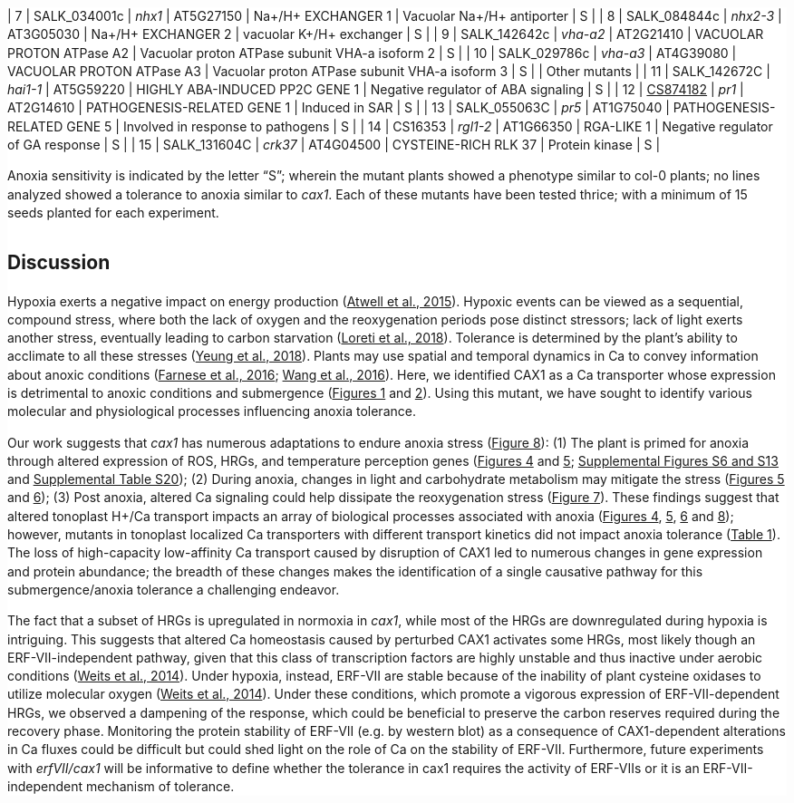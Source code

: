 | 7 | SALK\_034001c | _nhx1_ | AT5G27150 | Na+/H+ EXCHANGER 1 | Vacuolar Na+/H+ antiporter | S |
| 8 | SALK\_084844c | _nhx2-3_ | AT3G05030 | Na+/H+ EXCHANGER 2 | vacuolar K+/H+ exchanger | S |
| 9 | SALK\_142642c | _vha-a2_ | AT2G21410 | VACUOLAR PROTON ATPase A2 | Vacuolar proton ATPase subunit VHA-a isoform 2 | S |
| 10 | SALK\_029786c | _vha-a3_ | AT4G39080 | VACUOLAR PROTON ATPase A3 | Vacuolar proton ATPase subunit VHA-a isoform 3 | S |
| Other mutants |
| 11 | SALK\_142672C | _hai1-1_ | AT5G59220 | HIGHLY ABA-INDUCED PP2C GENE 1 | Negative regulator of ABA signaling | S |
| 12 | [CS874182](https://www.ncbi.nlm.nih.gov/nuccore/CS874182) | _pr1_ | AT2G14610 | PATHOGENESIS-RELATED GENE 1 | Induced in SAR | S |
| 13 | SALK\_055063C | _pr5_ | AT1G75040 | PATHOGENESIS-RELATED GENE 5 | Involved in response to pathogens | S |
| 14 | CS16353 | _rgl1-2_ | AT1G66350 | RGA-LIKE 1 | Negative regulator of GA response | S |
| 15 | SALK\_131604C | _crk37_ | AT4G04500 | CYSTEINE-RICH RLK 37 | Protein kinase | S |

Anoxia sensitivity is indicated by the letter “S”; wherein the mutant plants showed a phenotype similar to col-0 plants; no lines analyzed showed a tolerance to anoxia similar to _cax1_. Each of these mutants have been tested thrice; with a minimum of 15 seeds planted for each experiment.

## Discussion

Hypoxia exerts a negative impact on energy production ([Atwell et al., 2015](#kiac375-B2)). Hypoxic events can be viewed as a sequential, compound stress, where both the lack of oxygen and the reoxygenation periods pose distinct stressors; lack of light exerts another stress, eventually leading to carbon starvation ([Loreti et al., 2018](#kiac375-B49)). Tolerance is determined by the plant’s ability to acclimate to all these stresses ([Yeung et al., 2018](#kiac375-B91)). Plants may use spatial and temporal dynamics in Ca to convey information about anoxic conditions ([Farnese et al., 2016](#kiac375-B27); [Wang et al., 2016](#kiac375-B85)). Here, we identified CAX1 as a Ca transporter whose expression is detrimental to anoxic conditions and submergence ([Figures 1](#kiac375-F1) and [2](#kiac375-F2)). Using this mutant, we have sought to identify various molecular and physiological processes influencing anoxia tolerance.

Our work suggests that _cax1_ has numerous adaptations to endure anoxia stress ([Figure 8](#kiac375-F8)): (1) The plant is primed for anoxia through altered expression of ROS, HRGs, and temperature perception genes ([Figures 4](#kiac375-F4) and [5](#kiac375-F5); [Supplemental Figures S6 and S13](#sup1) and [Supplemental Table S20](#sup1)); (2) During anoxia, changes in light and carbohydrate metabolism may mitigate the stress ([Figures 5](#kiac375-F5) and [6](#kiac375-F6)); (3) Post anoxia, altered Ca signaling could help dissipate the reoxygenation stress ([Figure 7](#kiac375-F7)). These findings suggest that altered tonoplast H+/Ca transport impacts an array of biological processes associated with anoxia ([Figures 4](#kiac375-F4), [5](#kiac375-F5), [6](#kiac375-F6) and [8](#kiac375-F8)); however, mutants in tonoplast localized Ca transporters with different transport kinetics did not impact anoxia tolerance ([Table 1](#kiac375-T1)). The loss of high-capacity low-affinity Ca transport caused by disruption of CAX1 led to numerous changes in gene expression and protein abundance; the breadth of these changes makes the identification of a single causative pathway for this submergence/anoxia tolerance a challenging endeavor.

The fact that a subset of HRGs is upregulated in normoxia in _cax1_, while most of the HRGs are downregulated during hypoxia is intriguing. This suggests that altered Ca homeostasis caused by perturbed CAX1 activates some HRGs, most likely though an ERF-VII-independent pathway, given that this class of transcription factors are highly unstable and thus inactive under aerobic conditions ([Weits et al., 2014](#kiac375-B87)). Under hypoxia, instead, ERF-VII are stable because of the inability of plant cysteine oxidases to utilize molecular oxygen ([Weits et al., 2014](#kiac375-B87)). Under these conditions, which promote a vigorous expression of ERF-VII-dependent HRGs, we observed a dampening of the response, which could be beneficial to preserve the carbon reserves required during the recovery phase. Monitoring the protein stability of ERF-VII (e.g. by western blot) as a consequence of CAX1-dependent alterations in Ca fluxes could be difficult but could shed light on the role of Ca on the stability of ERF-VII. Furthermore, future experiments with _erfVII/cax1_ will be informative to define whether the tolerance in cax1 requires the activity of ERF-VIIs or it is an ERF-VII-independent mechanism of tolerance.
